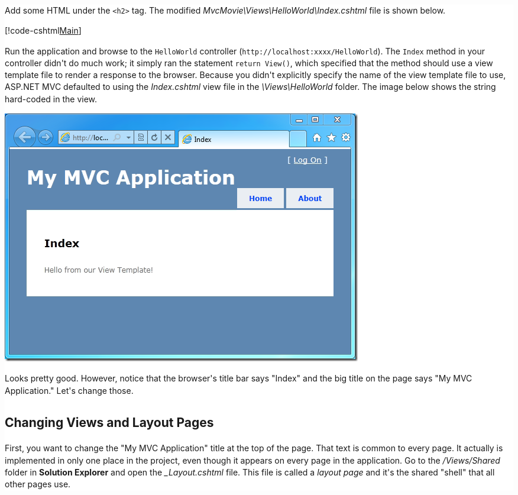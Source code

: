 Add some HTML under the `<h2>` tag. The modified *MvcMovie\Views\HelloWorld\Index.cshtml* file is shown below.

[!code-cshtml[Main](adding-a-view/samples/sample2.cshtml)]

Run the application and browse to the `HelloWorld` controller (`http://localhost:xxxx/HelloWorld`). The `Index` method in your controller didn't do much work; it simply ran the statement `return View()`, which specified that the method should use a view template file to render a response to the browser. Because you didn't explicitly specify the name of the view template file to use, ASP.NET MVC defaulted to using the *Index.cshtml* view file in the *\Views\HelloWorld* folder. The image below shows the string hard-coded in the view.

![](adding-a-view/_static/image6.png)

Looks pretty good. However, notice that the browser's title bar says "Index" and the big title on the page says "My MVC Application." Let's change those.

## Changing Views and Layout Pages

First, you want to change the "My MVC Application" title at the top of the page. That text is common to every page. It actually is implemented in only one place in the project, even though it appears on every page in the application. Go to the */Views/Shared* folder in **Solution Explorer** and open the *\_Layout.cshtml* file. This file is called a *layout page* and it's the shared "shell" that all other pages use.

